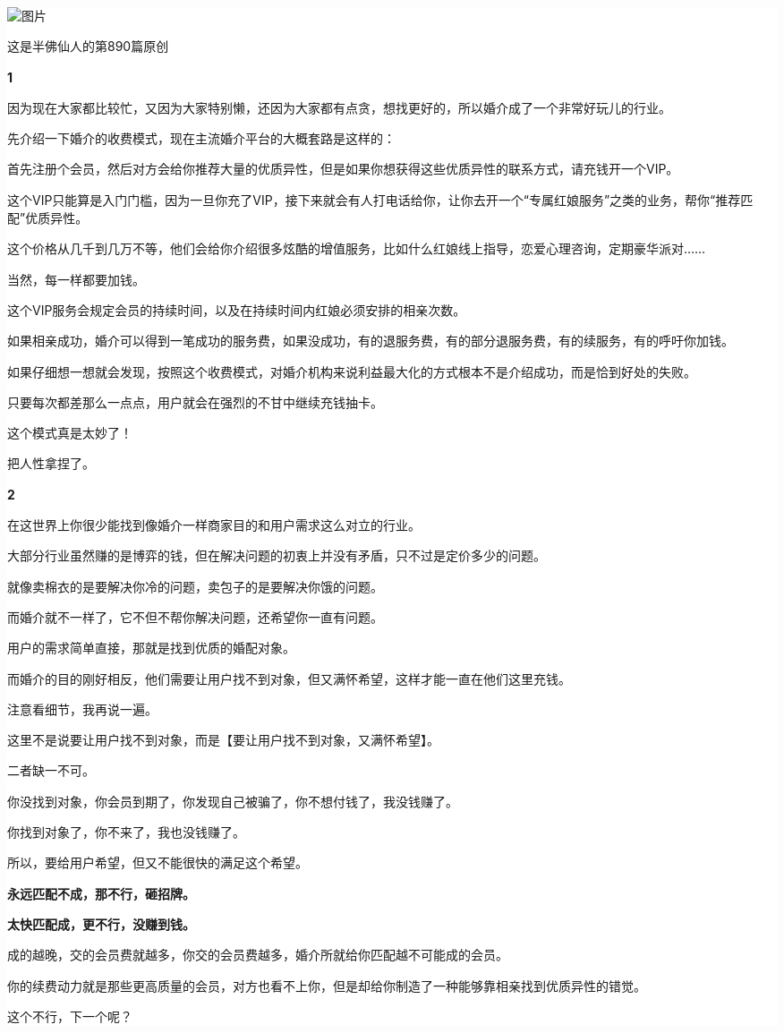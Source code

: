![图片](https://mmbiz.qpic.cn/mmbiz_jpg/3Xbx2HV4F3cC9dfulia4Ord4iawjFHpx5f1UZ51iacqEApCo3uX5Cza1KVlsjB5icnCewNKG2b0OB2Ir9OuQYflIaQ/640?wx_fmt=jpeg&wxfrom=5&wx_lazy=1&wx_co=1)

这是半佛仙人的第890篇原创

**1**

因为现在大家都比较忙，又因为大家特别懒，还因为大家都有点贪，想找更好的，所以婚介成了一个非常好玩儿的行业。

先介绍一下婚介的收费模式，现在主流婚介平台的大概套路是这样的：

首先注册个会员，然后对方会给你推荐大量的优质异性，但是如果你想获得这些优质异性的联系方式，请充钱开一个VIP。

这个VIP只能算是入门门槛，因为一旦你充了VIP，接下来就会有人打电话给你，让你去开一个“专属红娘服务”之类的业务，帮你“推荐匹配”优质异性。

这个价格从几千到几万不等，他们会给你介绍很多炫酷的增值服务，比如什么红娘线上指导，恋爱心理咨询，定期豪华派对……

当然，每一样都要加钱。

这个VIP服务会规定会员的持续时间，以及在持续时间内红娘必须安排的相亲次数。

如果相亲成功，婚介可以得到一笔成功的服务费，如果没成功，有的退服务费，有的部分退服务费，有的续服务，有的呼吁你加钱。

如果仔细想一想就会发现，按照这个收费模式，对婚介机构来说利益最大化的方式根本不是介绍成功，而是恰到好处的失败。

只要每次都差那么一点点，用户就会在强烈的不甘中继续充钱抽卡。

这个模式真是太妙了！

把人性拿捏了。

**2**

在这世界上你很少能找到像婚介一样商家目的和用户需求这么对立的行业。

大部分行业虽然赚的是博弈的钱，但在解决问题的初衷上并没有矛盾，只不过是定价多少的问题。

就像卖棉衣的是要解决你冷的问题，卖包子的是要解决你饿的问题。

而婚介就不一样了，它不但不帮你解决问题，还希望你一直有问题。

用户的需求简单直接，那就是找到优质的婚配对象。

而婚介的目的刚好相反，他们需要让用户找不到对象，但又满怀希望，这样才能一直在他们这里充钱。

注意看细节，我再说一遍。

这里不是说要让用户找不到对象，而是【要让用户找不到对象，又满怀希望】。

二者缺一不可。

你没找到对象，你会员到期了，你发现自己被骗了，你不想付钱了，我没钱赚了。

你找到对象了，你不来了，我也没钱赚了。

所以，要给用户希望，但又不能很快的满足这个希望。

**永远匹配不成，那不行，砸招牌。**

**太快匹配成，更不行，没赚到钱。**

成的越晚，交的会员费就越多，你交的会员费越多，婚介所就给你匹配越不可能成的会员。

你的续费动力就是那些更高质量的会员，对方也看不上你，但是却给你制造了一种能够靠相亲找到优质异性的错觉。  

这个不行，下一个呢？
